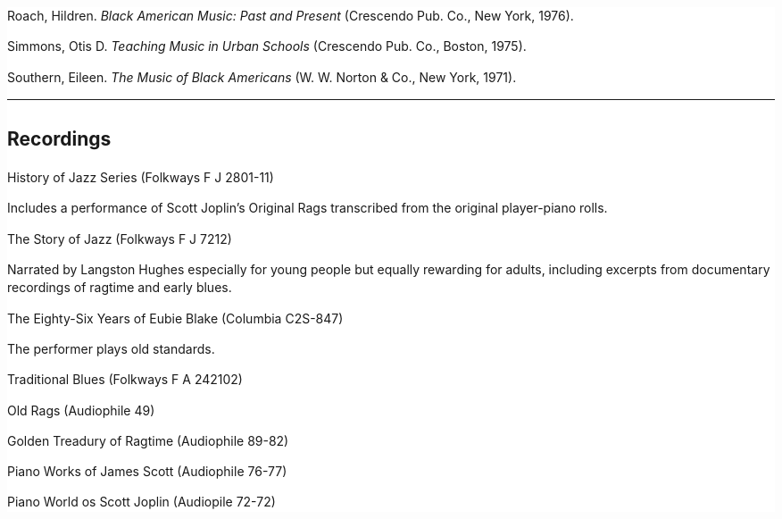   Roach, Hildren.
  <i>
   Black American Music: Past and Present
  </i>
  (Crescendo Pub. Co., New York, 1976).
 </p>
 <p>
  Simmons, Otis D.
  <i>
   Teaching Music in Urban Schools
  </i>
  (Crescendo Pub. Co., Boston, 1975).
 </p>
 <p>
  Southern, Eileen.
  <i>
   The Music of Black Americans
  </i>
  (W. W. Norton &amp; Co., New York, 1971).
 </p>
<hr/>
 <h2>
  Recordings
 </h2>
 History of Jazz Series (Folkways F J 2801-11)
 <p>
  Includes a performance of Scott Joplin’s Original Rags transcribed from the original player-piano rolls.
 </p>
 <p>
  The Story of Jazz (Folkways F J 7212)
 </p>
 <p>
  Narrated by Langston Hughes especially for young people but equally rewarding for adults, including excerpts from documentary recordings of ragtime and early blues.
 </p>
 <p>
  The Eighty-Six Years of Eubie Blake (Columbia C2S-847)
 </p>
 <p>
  The performer plays old standards.
 </p>
 <p>
  Traditional Blues (Folkways F A 242102)
 </p>
 <p>
  Old Rags (Audiophile 49)
 </p>
 <p>
  Golden Treadury of Ragtime (Audiophile 89-82)
 </p>
 <p>
  Piano Works of James Scott (Audiophile 76-77)
 </p>
 <p>
  Piano World os Scott Joplin (Audiopile 72-72)
 </p>

</body>

